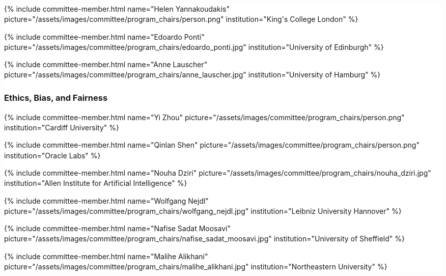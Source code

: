 {% include committee-member.html
   name="Helen Yannakoudakis"
   picture="/assets/images/committee/program_chairs/person.png"
   institution="King's College London"
%}

{% include committee-member.html
   name="Edoardo Ponti"
   picture="/assets/images/committee/program_chairs/edoardo_ponti.jpg"
   institution="University of Edinburgh"
%}

{% include committee-member.html
   name="Anne Lauscher"
   picture="/assets/images/committee/program_chairs/anne_lauscher.jpg"
   institution="University of Hamburg"
%}


### Ethics, Bias, and Fairness

{% include committee-member.html
   name="Yi Zhou"
   picture="/assets/images/committee/program_chairs/person.png"
   institution="Cardiff University"
%}

{% include committee-member.html
   name="Qinlan Shen"
   picture="/assets/images/committee/program_chairs/person.png"
   institution="Oracle Labs"
%}

{% include committee-member.html
   name="Nouha Dziri"
   picture="/assets/images/committee/program_chairs/nouha_dziri.jpg"
   institution="Allen Institute for Artificial Intelligence"
%}

{% include committee-member.html
   name="Wolfgang Nejdl"
   picture="/assets/images/committee/program_chairs/wolfgang_nejdl.jpg"
   institution="Leibniz University Hannover"
%}

{% include committee-member.html
   name="Nafise Sadat Moosavi"
   picture="/assets/images/committee/program_chairs/nafise_sadat_moosavi.jpg"
   institution="University of Sheffield"
%}

{% include committee-member.html
   name="Malihe Alikhani"
   picture="/assets/images/committee/program_chairs/malihe_alikhani.jpg"
   institution="Northeastern University"
%}
